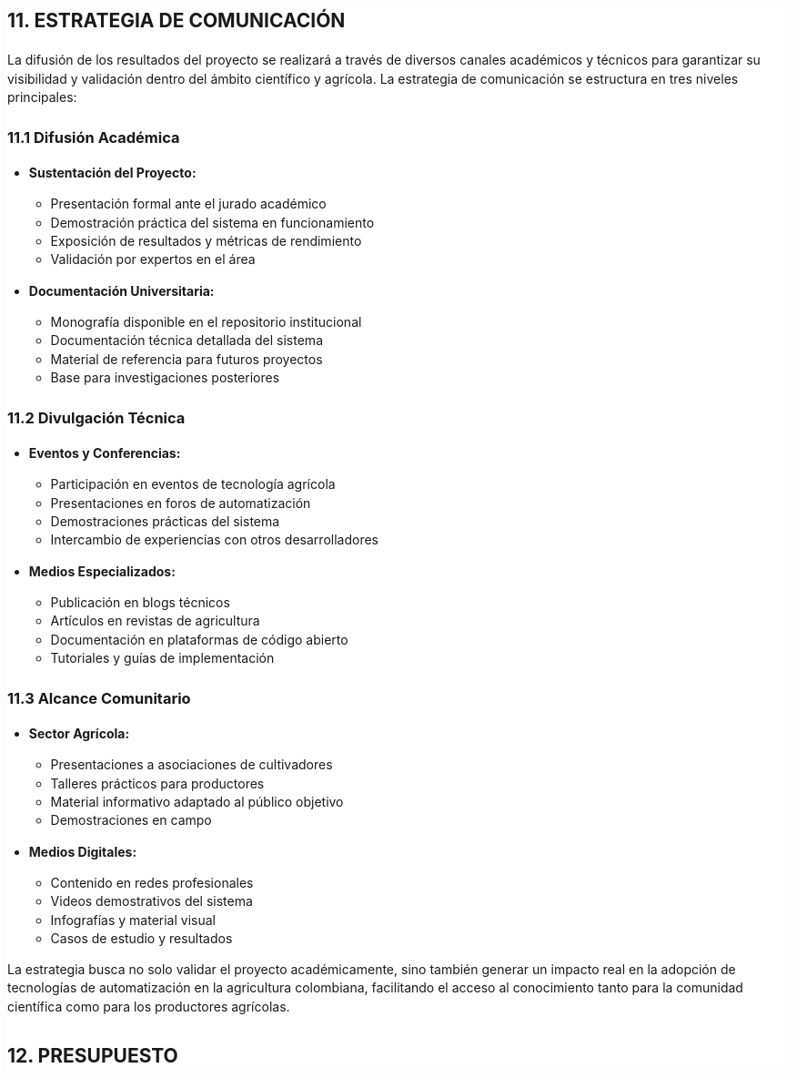 ## 11. ESTRATEGIA DE COMUNICACIÓN

La difusión de los resultados del proyecto se realizará a través de diversos canales académicos y técnicos para garantizar su visibilidad y validación dentro del ámbito científico y agrícola. La estrategia de comunicación se estructura en tres niveles principales:

### 11.1 Difusión Académica
- **Sustentación del Proyecto:**
  * Presentación formal ante el jurado académico
  * Demostración práctica del sistema en funcionamiento
  * Exposición de resultados y métricas de rendimiento
  * Validación por expertos en el área

- **Documentación Universitaria:**
  * Monografía disponible en el repositorio institucional
  * Documentación técnica detallada del sistema
  * Material de referencia para futuros proyectos
  * Base para investigaciones posteriores

### 11.2 Divulgación Técnica
- **Eventos y Conferencias:**
  * Participación en eventos de tecnología agrícola
  * Presentaciones en foros de automatización
  * Demostraciones prácticas del sistema
  * Intercambio de experiencias con otros desarrolladores

- **Medios Especializados:**
  * Publicación en blogs técnicos
  * Artículos en revistas de agricultura
  * Documentación en plataformas de código abierto
  * Tutoriales y guías de implementación

### 11.3 Alcance Comunitario
- **Sector Agrícola:**
  * Presentaciones a asociaciones de cultivadores
  * Talleres prácticos para productores
  * Material informativo adaptado al público objetivo
  * Demostraciones en campo

- **Medios Digitales:**
  * Contenido en redes profesionales
  * Videos demostrativos del sistema
  * Infografías y material visual
  * Casos de estudio y resultados

La estrategia busca no solo validar el proyecto académicamente, sino también generar un impacto real en la adopción de tecnologías de automatización en la agricultura colombiana, facilitando el acceso al conocimiento tanto para la comunidad científica como para los productores agrícolas.

## 12. PRESUPUESTO
